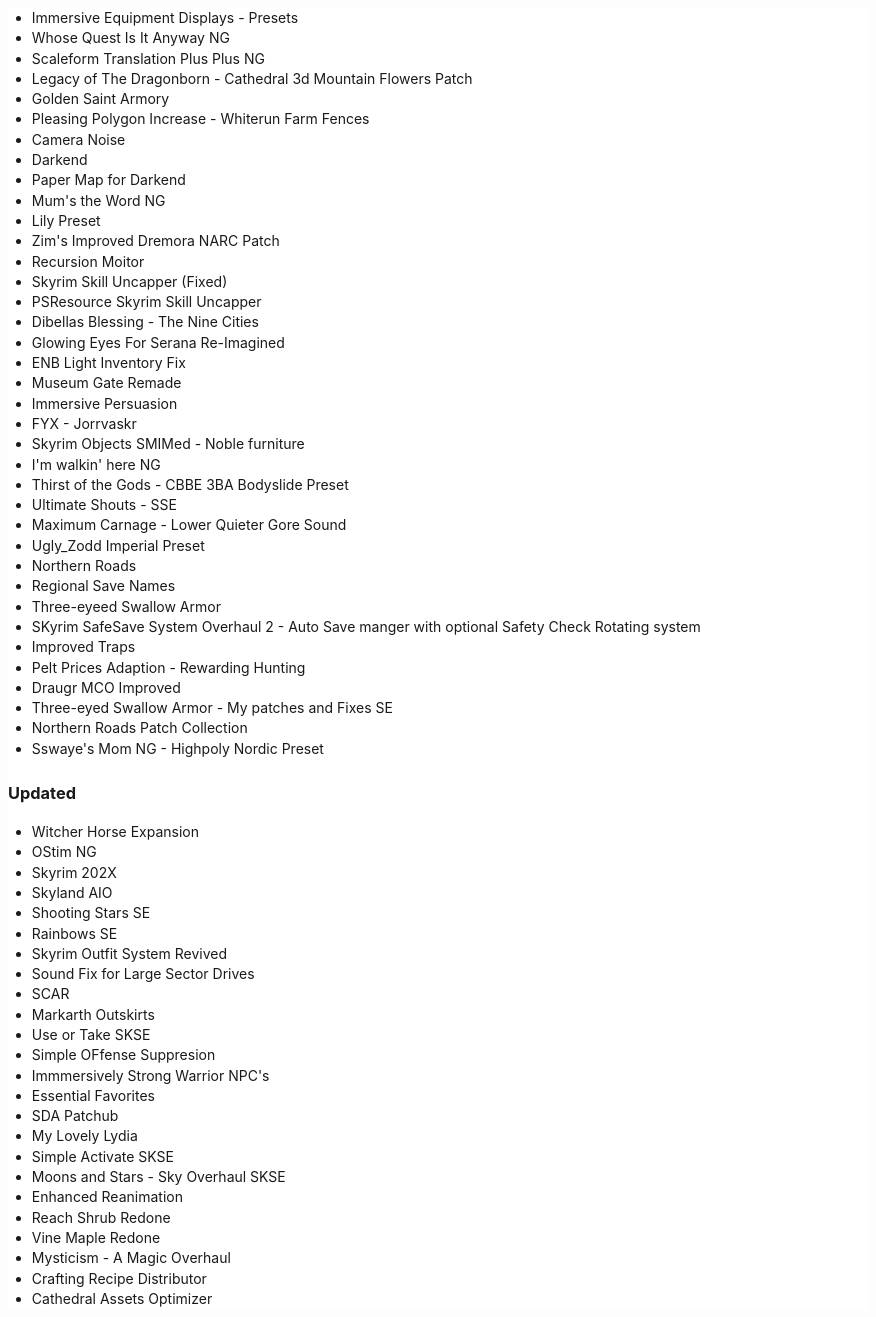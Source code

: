 - Immersive Equipment Displays - Presets
- Whose Quest Is It Anyway NG
- Scaleform Translation Plus Plus NG
- Legacy of The Dragonborn - Cathedral 3d Mountain Flowers Patch
- Golden Saint Armory 
- Pleasing Polygon Increase - Whiterun Farm Fences
- Camera Noise
- Darkend
- Paper Map for Darkend
- Mum's the Word NG
- Lily Preset
- Zim's Improved Dremora NARC Patch
- Recursion Moitor
- Skyrim Skill Uncapper (Fixed)
- PSResource Skyrim Skill Uncapper
- Dibellas Blessing - The Nine Cities
- Glowing Eyes For Serana Re-Imagined
- ENB Light Inventory Fix
- Museum Gate Remade
- Immersive Persuasion 
- FYX - Jorrvaskr
- Skyrim Objects SMIMed - Noble furniture
- I'm walkin' here NG
- Thirst of the Gods -  CBBE 3BA Bodyslide Preset
- Ultimate Shouts - SSE
- Maximum Carnage - Lower Quieter Gore Sound
- Ugly_Zodd Imperial Preset
- Northern Roads
- Regional Save Names
- Three-eyeed Swallow Armor
- SKyrim SafeSave System Overhaul 2 - Auto Save manger with optional Safety Check Rotating system
- Improved Traps
- Pelt Prices Adaption - Rewarding Hunting
- Draugr MCO Improved
- Three-eyed Swallow Armor - My patches and Fixes SE
- Northern Roads Patch Collection
- Sswaye's Mom NG - Highpoly Nordic Preset

### Updated

- Witcher Horse Expansion
- OStim NG
- Skyrim 202X
- Skyland AIO
- Shooting Stars SE
- Rainbows SE
- Skyrim Outfit System Revived
- Sound Fix for Large Sector Drives
- SCAR
- Markarth Outskirts
- Use or Take SKSE
- Simple OFfense Suppresion
- Immmersively Strong Warrior NPC's
- Essential Favorites
- SDA Patchub
- My Lovely Lydia
- Simple Activate SKSE
- Moons and Stars - Sky Overhaul SKSE
- Enhanced Reanimation
- Reach Shrub Redone
- Vine Maple Redone
- Mysticism - A Magic Overhaul
- Crafting Recipe Distributor
- Cathedral Assets Optimizer